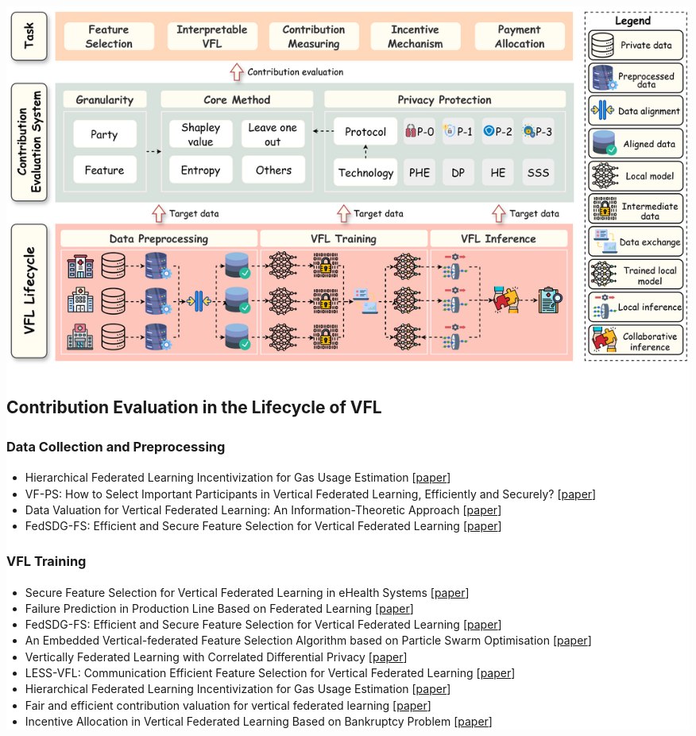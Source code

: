 ![figure.png](figure.png)


## Contribution Evaluation in the Lifecycle of VFL

### Data Collection and Preprocessing

- Hierarchical Federated Learning Incentivization for Gas Usage Estimation [[paper](https://arxiv.org/abs/2307.00233)]
- VF-PS: How to Select Important Participants in Vertical Federated Learning, Efficiently and Securely? [[paper](https://proceedings.neurips.cc/paper_files/paper/2022/hash/0e1a2388cd2f78069f4d048d935cb218-Abstract-Conference.html)]
- Data Valuation for Vertical Federated Learning: An Information-Theoretic Approach [[paper](https://www.researchgate.net/profile/Junjie-Wu-27/publication/357114901_Data_Valuation_for_Vertical_Federated_Learning_An_Information-Theoretic_Approach/links/62a82d55a3fe3e3df87612a2/Data-Valuation-for-Vertical-Federated-Learning-An-Information-Theoretic-Approach.pdf)]
- FedSDG-FS: Efficient and Secure Feature Selection for Vertical Federated Learning [[paper](https://ieeexplore.ieee.org/abstract/document/10228895/)]

### VFL Training

- Secure Feature Selection for Vertical Federated Learning in eHealth Systems [[paper](https://ieeexplore.ieee.org/abstract/document/9838917/)]
- Failure Prediction in Production Line Based on Federated Learning [[paper](https://link.springer.com/article/10.1007/s10845-021-01775-2)]
- FedSDG-FS: Efficient and Secure Feature Selection for Vertical Federated Learning [[paper](https://ieeexplore.ieee.org/abstract/document/10228895/)]
- An Embedded Vertical-federated Feature Selection Algorithm based on Particle Swarm Optimisation [[paper](https://ietresearch.onlinelibrary.wiley.com/doi/abs/10.1049/cit2.12122)]
- Vertically Federated Learning with Correlated Differential Privacy [[paper](https://www.mdpi.com/2079-9292/11/23/3958)]
- LESS-VFL: Communication Efficient Feature Selection for Vertical Federated Learning [[paper](https://proceedings.mlr.press/v202/castiglia23a.html)]
- Hierarchical Federated Learning Incentivization for Gas Usage Estimation [[paper](https://arxiv.org/abs/2307.00233)]
- Fair and efficient contribution valuation for vertical federated learning [[paper](https://arxiv.org/abs/2201.02658)]
- Incentive Allocation in Vertical Federated Learning Based on Bankruptcy Problem [[paper](https://arxiv.org/abs/2307.03515)]
